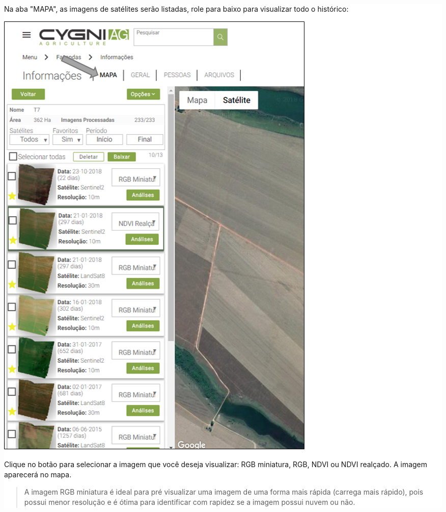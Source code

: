 Na aba "MAPA", as imagens de satélites serão listadas, role para baixo para visualizar todo o histórico:

![img](_media/42busca.png)

Clique no botão para selecionar a imagem que você deseja visualizar: RGB miniatura, RGB, NDVI ou NDVI realçado.
A imagem aparecerá no mapa.
>A imagem RGB miniatura é ideal para pré visualizar uma imagem de uma forma mais rápida (carrega mais rápido), pois possui menor resolução e é ótima para identificar com rapidez se a imagem possui nuvem ou não.
